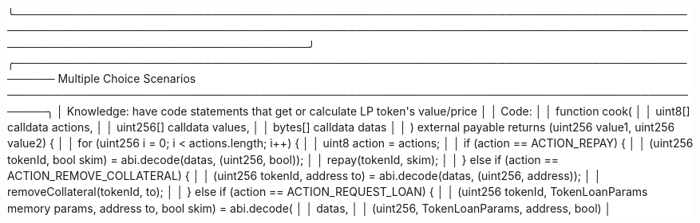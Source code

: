 ╰─────────────────────────────────────────────────────────────────────────────────────────────────────────────────────────────────────────────────────────────────────────────────────────────────────────────────╯
╭─────────────────────────────────────────────────────────────────────────────────────────── Multiple Choice Scenarios ───────────────────────────────────────────────────────────────────────────────────────────╮
│ Knowledge: have code statements that get or calculate LP token's value/price                                                                                                                                    │
│ Code:                                                                                                                                                                                                           │
│     function cook(                                                                                                                                                                                              │
│         uint8[] calldata actions,                                                                                                                                                                               │
│         uint256[] calldata values,                                                                                                                                                                              │
│         bytes[] calldata datas                                                                                                                                                                                  │
│     ) external payable returns (uint256 value1, uint256 value2) {                                                                                                                                               │
│         for (uint256 i = 0; i < actions.length; i++) {                                                                                                                                                          │
│             uint8 action = actions;                                                                                                                                                                             │
│             if (action == ACTION_REPAY) {                                                                                                                                                                       │
│                 (uint256 tokenId, bool skim) = abi.decode(datas, (uint256, bool));                                                                                                                              │
│                 repay(tokenId, skim);                                                                                                                                                                           │
│             } else if (action == ACTION_REMOVE_COLLATERAL) {                                                                                                                                                    │
│                 (uint256 tokenId, address to) = abi.decode(datas, (uint256, address));                                                                                                                          │
│                 removeCollateral(tokenId, to);                                                                                                                                                                  │
│             } else if (action == ACTION_REQUEST_LOAN) {                                                                                                                                                         │
│                 (uint256 tokenId, TokenLoanParams memory params, address to, bool skim) = abi.decode(                                                                                                           │
│                     datas,                                                                                                                                                                                      │
│                     (uint256, TokenLoanParams, address, bool)                                                                                                                                                   │